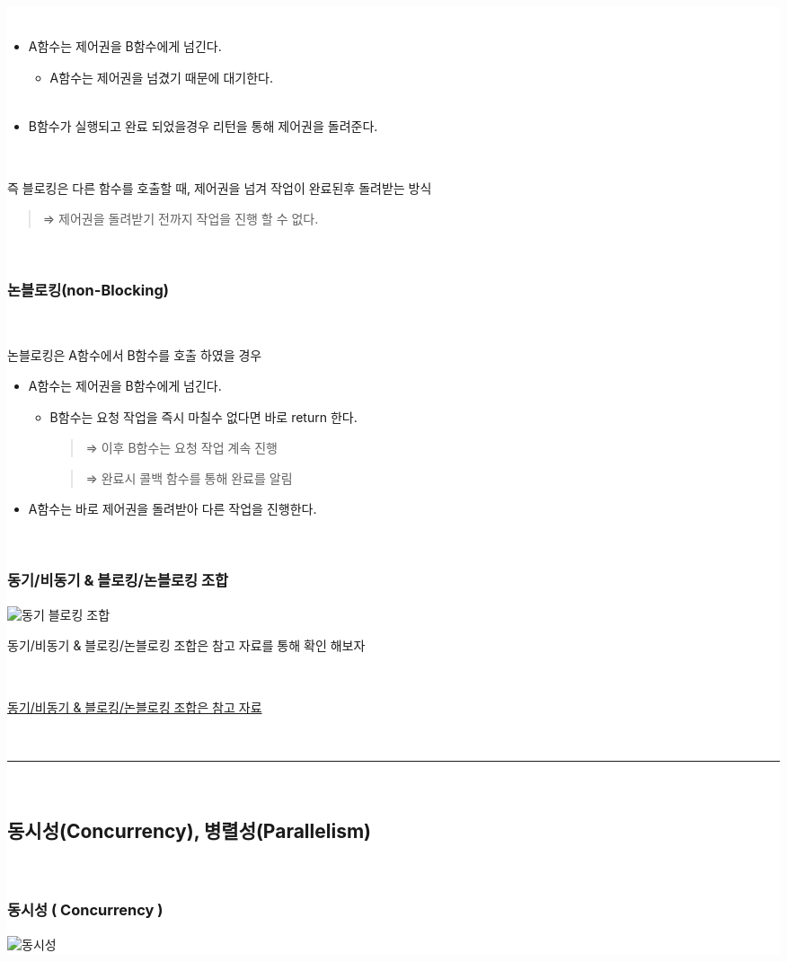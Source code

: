 <br>

- A함수는 제어권을 B함수에게 넘긴다.
    - A함수는 제어권을 넘겼기 때문에 대기한다.
    
    <br>

- B함수가 실행되고 완료 되었을경우 리턴을 통해 제어권을 돌려준다.

<br>

즉 블로킹은 다른 함수를 호출할 때, 제어권을 넘겨 작업이 완료된후 돌려받는 방식

>⇒ 제어권을 돌려받기 전까지 작업을 진행 할 수 없다.

<br>

### 논블로킹(non-Blocking)

<br>

논블로킹은 A함수에서 B함수를 호출 하였을 경우

- A함수는 제어권을 B함수에게 넘긴다.
    - B함수는 요청 작업을 즉시 마칠수 없다면 바로 return 한다.
        
        >⇒ 이후 B함수는 요청 작업 계속 진행
        
        >⇒ 완료시 콜백 함수를 통해 완료를 알림
        
- A함수는 바로 제어권을 돌려받아 다른 작업을 진행한다.

<br>

### 동기/비동기 & 블로킹/논블로킹 조합



<img width="503" alt="동기 블로킹 조합" src="https://user-images.githubusercontent.com/81874493/149670342-6802de61-49a4-45ae-af3c-ea0b34565826.png">

동기/비동기 & 블로킹/논블로킹 조합은 참고 자료를 통해 확인 해보자

<br>

[동기/비동기 & 블로킹/논블로킹 조합은 참고 자료](https://velog.io/@nittre/%EB%B8%94%EB%A1%9C%ED%82%B9-Vs.-%EB%85%BC%EB%B8%94%EB%A1%9C%ED%82%B9-%EB%8F%99%EA%B8%B0-Vs.-%EB%B9%84%EB%8F%99%EA%B8%B0)

<br>

 * * *
 
<br>

## 동시성(Concurrency), 병렬성(Parallelism)

<br>

### 동시성 ( Concurrency )

<img width="503" alt="동시성" src="https://user-images.githubusercontent.com/81874493/149670347-9311df76-b00b-4629-991f-87bcaefc4141.png">
